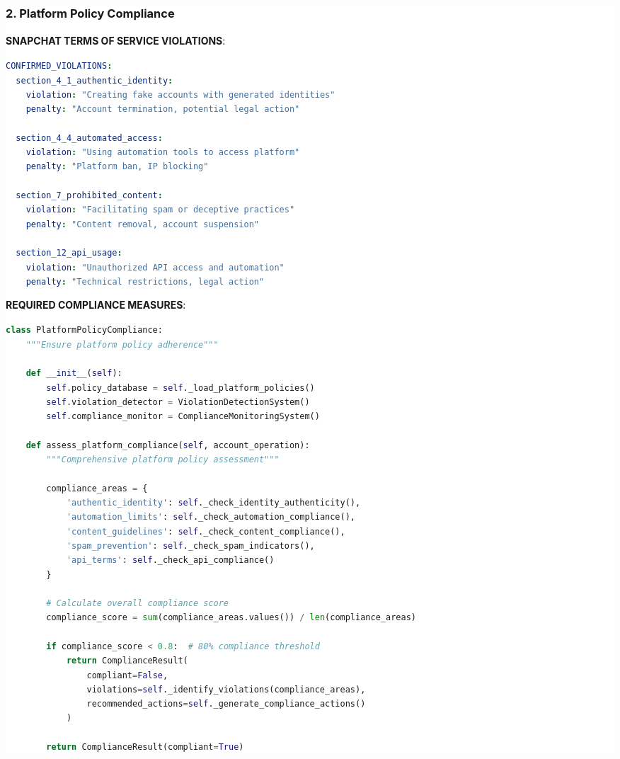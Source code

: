 ### 2. Platform Policy Compliance

**SNAPCHAT TERMS OF SERVICE VIOLATIONS**:

```yaml
CONFIRMED_VIOLATIONS:
  section_4_1_authentic_identity:
    violation: "Creating fake accounts with generated identities"
    penalty: "Account termination, potential legal action"
    
  section_4_4_automated_access:
    violation: "Using automation tools to access platform"
    penalty: "Platform ban, IP blocking"
    
  section_7_prohibited_content:
    violation: "Facilitating spam or deceptive practices"
    penalty: "Content removal, account suspension"
    
  section_12_api_usage:
    violation: "Unauthorized API access and automation"
    penalty: "Technical restrictions, legal action"
```

**REQUIRED COMPLIANCE MEASURES**:

```python
class PlatformPolicyCompliance:
    """Ensure platform policy adherence"""
    
    def __init__(self):
        self.policy_database = self._load_platform_policies()
        self.violation_detector = ViolationDetectionSystem()
        self.compliance_monitor = ComplianceMonitoringSystem()
    
    def assess_platform_compliance(self, account_operation):
        """Comprehensive platform policy assessment"""
        
        compliance_areas = {
            'authentic_identity': self._check_identity_authenticity(),
            'automation_limits': self._check_automation_compliance(),
            'content_guidelines': self._check_content_compliance(),
            'spam_prevention': self._check_spam_indicators(),
            'api_terms': self._check_api_compliance()
        }
        
        # Calculate overall compliance score
        compliance_score = sum(compliance_areas.values()) / len(compliance_areas)
        
        if compliance_score < 0.8:  # 80% compliance threshold
            return ComplianceResult(
                compliant=False,
                violations=self._identify_violations(compliance_areas),
                recommended_actions=self._generate_compliance_actions()
            )
        
        return ComplianceResult(compliant=True)
```
